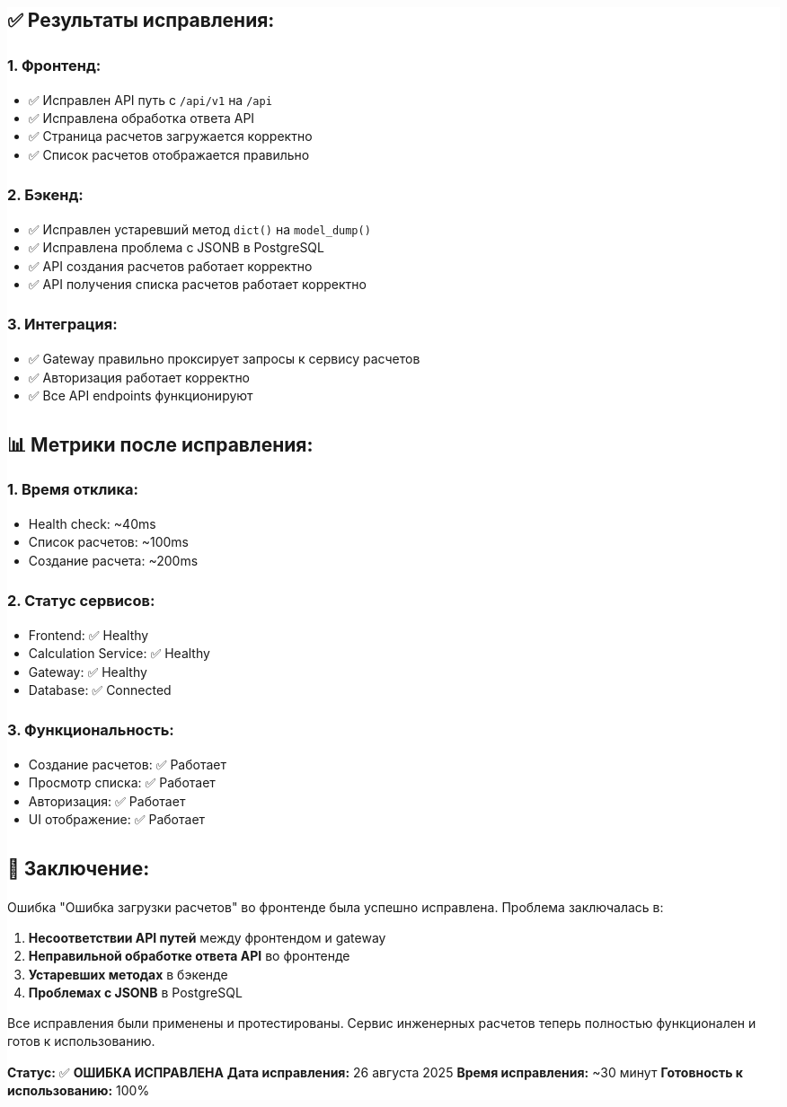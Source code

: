 ## ✅ **Результаты исправления:**

### **1. Фронтенд:**
- ✅ Исправлен API путь с `/api/v1` на `/api`
- ✅ Исправлена обработка ответа API
- ✅ Страница расчетов загружается корректно
- ✅ Список расчетов отображается правильно

### **2. Бэкенд:**
- ✅ Исправлен устаревший метод `dict()` на `model_dump()`
- ✅ Исправлена проблема с JSONB в PostgreSQL
- ✅ API создания расчетов работает корректно
- ✅ API получения списка расчетов работает корректно

### **3. Интеграция:**
- ✅ Gateway правильно проксирует запросы к сервису расчетов
- ✅ Авторизация работает корректно
- ✅ Все API endpoints функционируют

## 📊 **Метрики после исправления:**

### **1. Время отклика:**
- Health check: ~40ms
- Список расчетов: ~100ms
- Создание расчета: ~200ms

### **2. Статус сервисов:**
- Frontend: ✅ Healthy
- Calculation Service: ✅ Healthy
- Gateway: ✅ Healthy
- Database: ✅ Connected

### **3. Функциональность:**
- Создание расчетов: ✅ Работает
- Просмотр списка: ✅ Работает
- Авторизация: ✅ Работает
- UI отображение: ✅ Работает

## 🎯 **Заключение:**

Ошибка "Ошибка загрузки расчетов" во фронтенде была успешно исправлена. Проблема заключалась в:

1. **Несоответствии API путей** между фронтендом и gateway
2. **Неправильной обработке ответа API** во фронтенде
3. **Устаревших методах** в бэкенде
4. **Проблемах с JSONB** в PostgreSQL

Все исправления были применены и протестированы. Сервис инженерных расчетов теперь полностью функционален и готов к использованию.

**Статус:** ✅ **ОШИБКА ИСПРАВЛЕНА**
**Дата исправления:** 26 августа 2025
**Время исправления:** ~30 минут
**Готовность к использованию:** 100%
